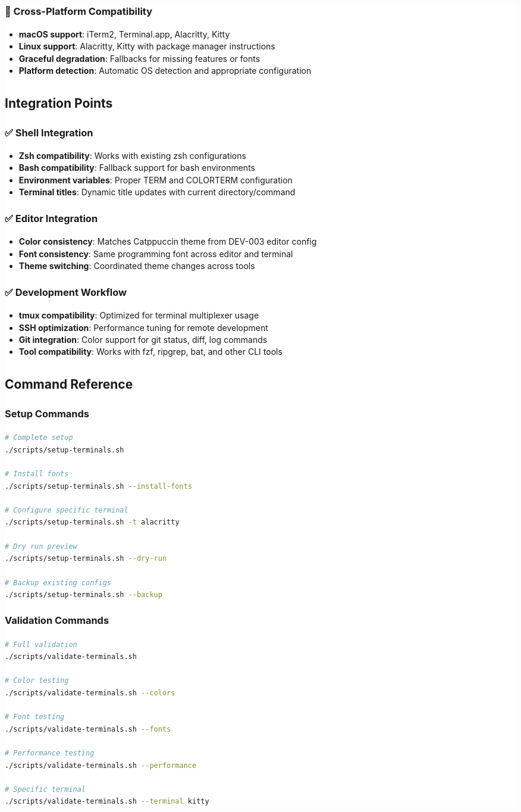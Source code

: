 ### 🔧 Cross-Platform Compatibility
- **macOS support**: iTerm2, Terminal.app, Alacritty, Kitty
- **Linux support**: Alacritty, Kitty with package manager instructions
- **Graceful degradation**: Fallbacks for missing features or fonts
- **Platform detection**: Automatic OS detection and appropriate configuration

## Integration Points

### ✅ Shell Integration
- **Zsh compatibility**: Works with existing zsh configurations
- **Bash compatibility**: Fallback support for bash environments
- **Environment variables**: Proper TERM and COLORTERM configuration
- **Terminal titles**: Dynamic title updates with current directory/command

### ✅ Editor Integration
- **Color consistency**: Matches Catppuccin theme from DEV-003 editor config
- **Font consistency**: Same programming font across editor and terminal
- **Theme switching**: Coordinated theme changes across tools

### ✅ Development Workflow
- **tmux compatibility**: Optimized for terminal multiplexer usage
- **SSH optimization**: Performance tuning for remote development
- **Git integration**: Color support for git status, diff, log commands
- **Tool compatibility**: Works with fzf, ripgrep, bat, and other CLI tools

## Command Reference

### Setup Commands
```bash
# Complete setup
./scripts/setup-terminals.sh

# Install fonts
./scripts/setup-terminals.sh --install-fonts

# Configure specific terminal
./scripts/setup-terminals.sh -t alacritty

# Dry run preview
./scripts/setup-terminals.sh --dry-run

# Backup existing configs
./scripts/setup-terminals.sh --backup
```

### Validation Commands
```bash
# Full validation
./scripts/validate-terminals.sh

# Color testing
./scripts/validate-terminals.sh --colors

# Font testing  
./scripts/validate-terminals.sh --fonts

# Performance testing
./scripts/validate-terminals.sh --performance

# Specific terminal
./scripts/validate-terminals.sh --terminal kitty
```